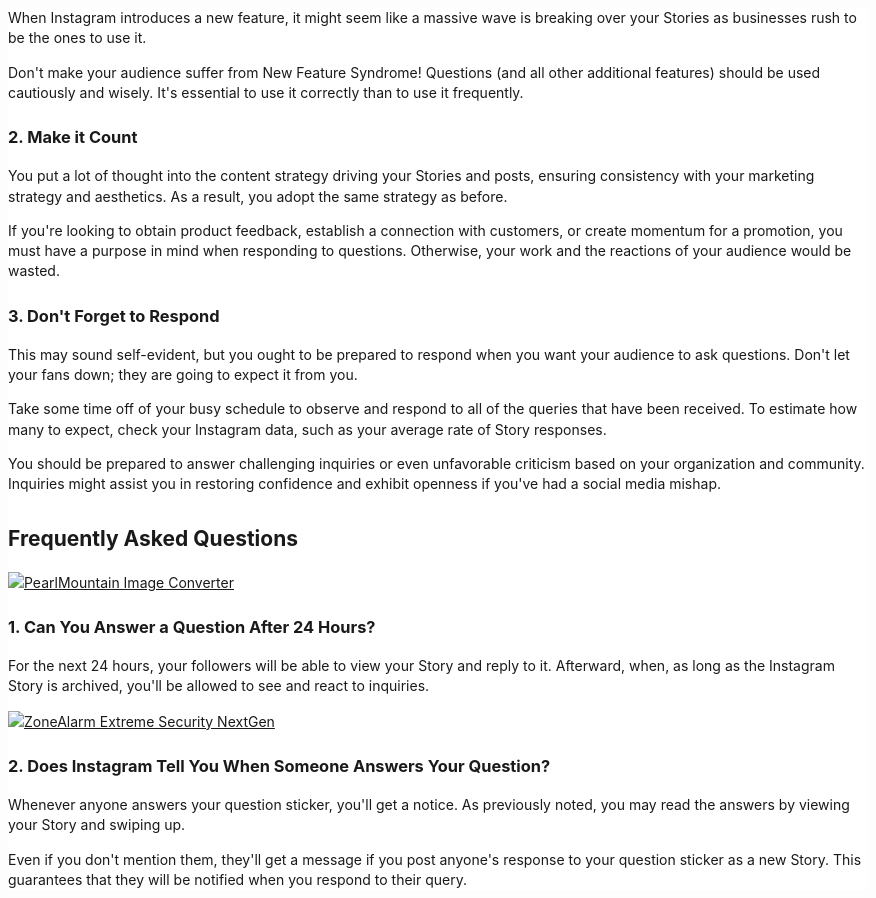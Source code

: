 When Instagram introduces a new feature, it might seem like a massive wave is breaking over your Stories as businesses rush to be the ones to use it.

Don't make your audience suffer from New Feature Syndrome! Questions (and all other additional features) should be used cautiously and wisely. It's essential to use it correctly than to use it frequently.

### 2\. Make it Count

You put a lot of thought into the content strategy driving your Stories and posts, ensuring consistency with your marketing strategy and aesthetics. As a result, you adopt the same strategy as before.

If you're looking to obtain product feedback, establish a connection with customers, or create momentum for a promotion, you must have a purpose in mind when responding to questions. Otherwise, your work and the reactions of your audience would be wasted.


<iframe id="iframe_672" src="//a.impactradius-go.com/gen-ad-code/5597632/1959812/17834/" width="720" height="300" scrolling="no" frameborder="0" marginheight="0" marginwidth="0"></iframe>

### 3\. Don't Forget to Respond

This may sound self-evident, but you ought to be prepared to respond when you want your audience to ask questions. Don't let your fans down; they are going to expect it from you.

Take some time off of your busy schedule to observe and respond to all of the queries that have been received. To estimate how many to expect, check your Instagram data, such as your average rate of Story responses.

You should be prepared to answer challenging inquiries or even unfavorable criticism based on your organization and community. Inquiries might assist you in restoring confidence and exhibit openness if you've had a social media mishap.

## Frequently Asked Questions


<a href="https://secure.2checkout.com/order/checkout.php?PRODS=4550420&QTY=1&AFFILIATE=108875&CART=1"><img src="https://www.pearlmountainsoft.com/n_img/product/pic/f_02.jpg" border="0">PearlMountain Image Converter</a>

### 1\. Can You Answer a Question After 24 Hours?

For the next 24 hours, your followers will be able to view your Story and reply to it. Afterward, when, as long as the Instagram Story is archived, you'll be allowed to see and react to inquiries.


<a href="https://estore.zonealarm.com/order/checkout.php?PRODS=36245101&QTY=1&AFFILIATE=108875&CART=1"><img src="https://sc1.checkpoint.com/sc1/za/images/boxes/zang_box_trust.png" border="0">ZoneAlarm Extreme Security NextGen</a>

### 2\. Does Instagram Tell You When Someone Answers Your Question?

Whenever anyone answers your question sticker, you'll get a notice. As previously noted, you may read the answers by viewing your Story and swiping up.

Even if you don't mention them, they'll get a message if you post anyone's response to your question sticker as a new Story. This guarantees that they will be notified when you respond to their query.
